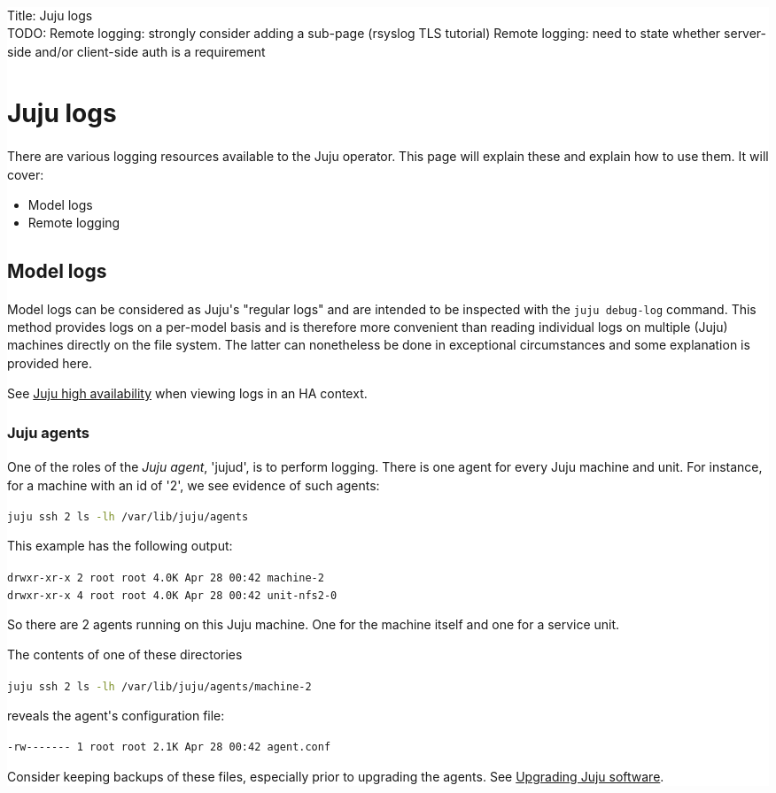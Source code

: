 Title: Juju logs  
TODO:  Remote logging: strongly consider adding a sub-page (rsyslog TLS tutorial)
       Remote logging: need to state whether server-side and/or client-side auth is a requirement

# Juju logs

There are various logging resources available to the Juju operator. This page will
explain these and explain how to use them. It will cover:

 - Model logs
 - Remote logging

## Model logs

Model logs can be considered as Juju's "regular logs" and are intended to be
inspected with the `juju debug-log` command. This method provides logs on a
per-model basis and is therefore more convenient than reading individual logs
on multiple (Juju) machines directly on the file system. The latter can
nonetheless be done in exceptional circumstances and some explanation is
provided here.

See [Juju high availability](./controllers-ha.html#ha-and-logging) when viewing
logs in an HA context.

### Juju agents

One of the roles of the *Juju agent*, 'jujud', is to perform logging. There is
one agent for every Juju machine and unit. For instance, for a machine with an
id of '2', we see evidence of such agents:

```bash
juju ssh 2 ls -lh /var/lib/juju/agents
```

This example has the following output:

```no-highlight
drwxr-xr-x 2 root root 4.0K Apr 28 00:42 machine-2
drwxr-xr-x 4 root root 4.0K Apr 28 00:42 unit-nfs2-0
```

So there are 2 agents running on this Juju machine. One for the machine itself
and one for a service unit.

The contents of one of these directories

```bash
juju ssh 2 ls -lh /var/lib/juju/agents/machine-2
```

reveals the agent's configuration file:

```no-highlight
-rw------- 1 root root 2.1K Apr 28 00:42 agent.conf
```

Consider keeping backups of these files, especially prior to upgrading the
agents. See
[Upgrading Juju software](./models-upgrade.html#upgrading-the-model-software).
